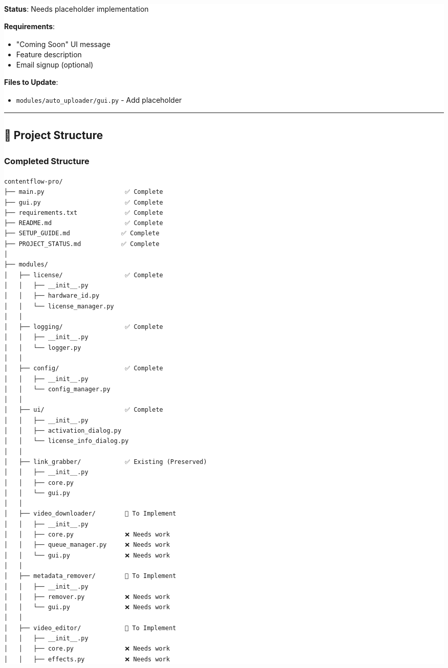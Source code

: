 **Status**: Needs placeholder implementation

**Requirements**:
- "Coming Soon" UI message
- Feature description
- Email signup (optional)

**Files to Update**:
- `modules/auto_uploader/gui.py` - Add placeholder

---

## 📁 Project Structure

### Completed Structure

```
contentflow-pro/
├── main.py                      ✅ Complete
├── gui.py                       ✅ Complete
├── requirements.txt             ✅ Complete
├── README.md                    ✅ Complete
├── SETUP_GUIDE.md              ✅ Complete
├── PROJECT_STATUS.md           ✅ Complete
│
├── modules/
│   ├── license/                 ✅ Complete
│   │   ├── __init__.py
│   │   ├── hardware_id.py
│   │   └── license_manager.py
│   │
│   ├── logging/                 ✅ Complete
│   │   ├── __init__.py
│   │   └── logger.py
│   │
│   ├── config/                  ✅ Complete
│   │   ├── __init__.py
│   │   └── config_manager.py
│   │
│   ├── ui/                      ✅ Complete
│   │   ├── __init__.py
│   │   ├── activation_dialog.py
│   │   └── license_info_dialog.py
│   │
│   ├── link_grabber/            ✅ Existing (Preserved)
│   │   ├── __init__.py
│   │   ├── core.py
│   │   └── gui.py
│   │
│   ├── video_downloader/        📅 To Implement
│   │   ├── __init__.py
│   │   ├── core.py              ❌ Needs work
│   │   ├── queue_manager.py     ❌ Needs work
│   │   └── gui.py               ❌ Needs work
│   │
│   ├── metadata_remover/        📅 To Implement
│   │   ├── __init__.py
│   │   ├── remover.py           ❌ Needs work
│   │   └── gui.py               ❌ Needs work
│   │
│   ├── video_editor/            📅 To Implement
│   │   ├── __init__.py
│   │   ├── core.py              ❌ Needs work
│   │   ├── effects.py           ❌ Needs work
```